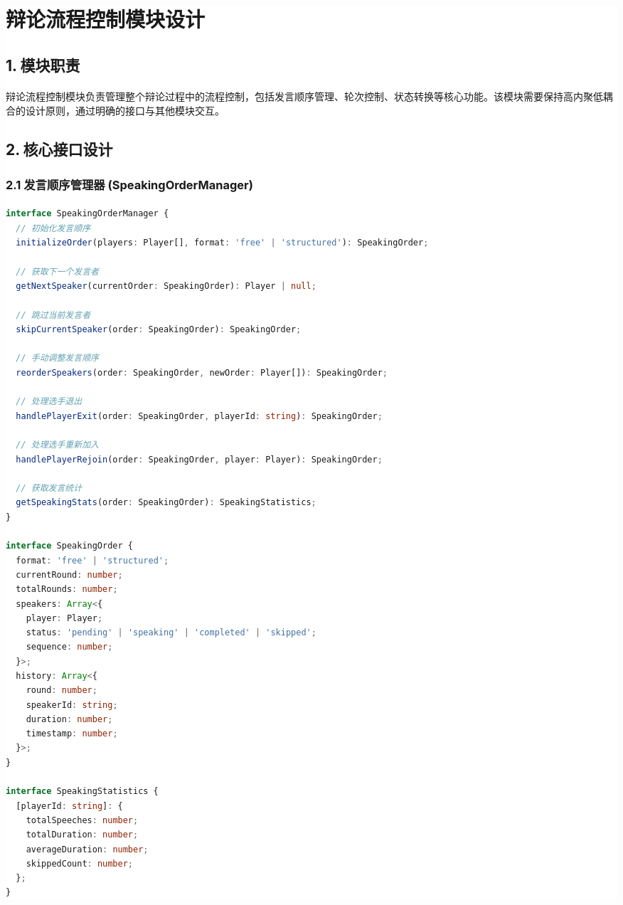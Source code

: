 # 辩论流程控制模块设计

## 1. 模块职责

辩论流程控制模块负责管理整个辩论过程中的流程控制，包括发言顺序管理、轮次控制、状态转换等核心功能。该模块需要保持高内聚低耦合的设计原则，通过明确的接口与其他模块交互。

## 2. 核心接口设计

### 2.1 发言顺序管理器 (SpeakingOrderManager)

```typescript
interface SpeakingOrderManager {
  // 初始化发言顺序
  initializeOrder(players: Player[], format: 'free' | 'structured'): SpeakingOrder;
  
  // 获取下一个发言者
  getNextSpeaker(currentOrder: SpeakingOrder): Player | null;
  
  // 跳过当前发言者
  skipCurrentSpeaker(order: SpeakingOrder): SpeakingOrder;
  
  // 手动调整发言顺序
  reorderSpeakers(order: SpeakingOrder, newOrder: Player[]): SpeakingOrder;
  
  // 处理选手退出
  handlePlayerExit(order: SpeakingOrder, playerId: string): SpeakingOrder;
  
  // 处理选手重新加入
  handlePlayerRejoin(order: SpeakingOrder, player: Player): SpeakingOrder;
  
  // 获取发言统计
  getSpeakingStats(order: SpeakingOrder): SpeakingStatistics;
}

interface SpeakingOrder {
  format: 'free' | 'structured';
  currentRound: number;
  totalRounds: number;
  speakers: Array<{
    player: Player;
    status: 'pending' | 'speaking' | 'completed' | 'skipped';
    sequence: number;
  }>;
  history: Array<{
    round: number;
    speakerId: string;
    duration: number;
    timestamp: number;
  }>;
}

interface SpeakingStatistics {
  [playerId: string]: {
    totalSpeeches: number;
    totalDuration: number;
    averageDuration: number;
    skippedCount: number;
  };
}
```
